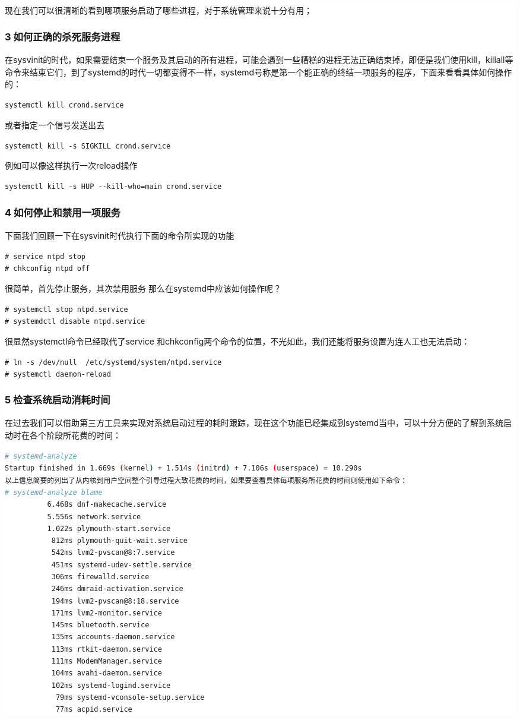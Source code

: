 现在我们可以很清晰的看到哪项服务启动了哪些进程，对于系统管理来说十分有用；

### 3 如何正确的杀死服务进程
在sysvinit的时代，如果需要结束一个服务及其启动的所有进程，可能会遇到一些糟糕的进程无法正确结束掉，即便是我们使用kill，killall等命令来结束它们，到了systemd的时代一切都变得不一样，systemd号称是第一个能正确的终结一项服务的程序，下面来看看具体如何操作的：

`systemctl kill crond.service`

或者指定一个信号发送出去

`systemctl kill -s SIGKILL crond.service`

例如可以像这样执行一次reload操作

`systemctl kill -s HUP --kill-who=main crond.service`

### 4 如何停止和禁用一项服务
下面我们回顾一下在sysvinit时代执行下面的命令所实现的功能
```
# service ntpd stop
# chkconfig ntpd off
```

很简单，首先停止服务，其次禁用服务
那么在systemd中应该如何操作呢？
```
# systemctl stop ntpd.service
# systemdctl disable ntpd.service
```
很显然systemctl命令已经取代了service 和chkconfig两个命令的位置，不光如此，我们还能将服务设置为连人工也无法启动：
```
# ln -s /dev/null  /etc/systemd/system/ntpd.service
# systemctl daemon-reload
```

### 5 检查系统启动消耗时间
在过去我们可以借助第三方工具来实现对系统启动过程的耗时跟踪，现在这个功能已经集成到systemd当中，可以十分方便的了解到系统启动时在各个阶段所花费的时间：
```bash
# systemd-analyze
Startup finished in 1.669s (kernel) + 1.514s (initrd) + 7.106s (userspace) = 10.290s
以上信息简要的列出了从内核到用户空间整个引导过程大致花费的时间，如果要查看具体每项服务所花费的时间则使用如下命令：
# systemd-analyze blame
          6.468s dnf-makecache.service
          5.556s network.service
          1.022s plymouth-start.service
           812ms plymouth-quit-wait.service
           542ms lvm2-pvscan@8:7.service
           451ms systemd-udev-settle.service
           306ms firewalld.service
           246ms dmraid-activation.service
           194ms lvm2-pvscan@8:18.service
           171ms lvm2-monitor.service
           145ms bluetooth.service
           135ms accounts-daemon.service
           113ms rtkit-daemon.service
           111ms ModemManager.service
           104ms avahi-daemon.service
           102ms systemd-logind.service
            79ms systemd-vconsole-setup.service
            77ms acpid.service
```
